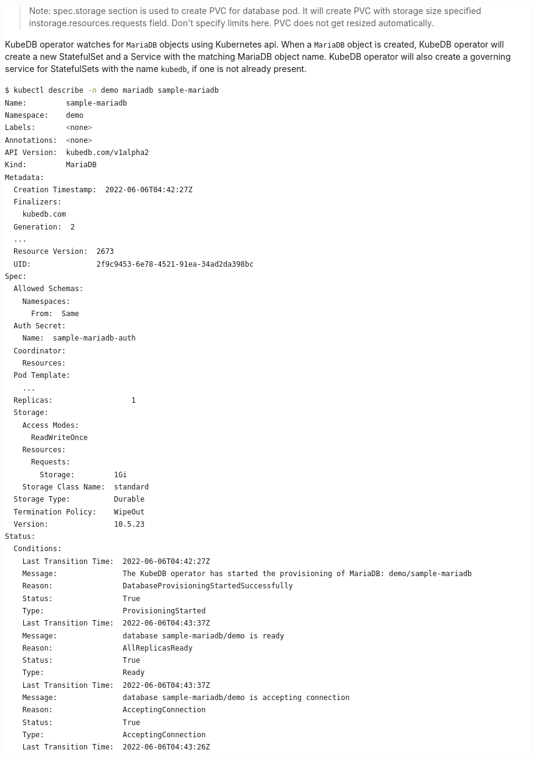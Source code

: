 > Note: spec.storage section is used to create PVC for database pod. It will create PVC with storage size specified instorage.resources.requests field. Don't specify limits here. PVC does not get resized automatically.

KubeDB operator watches for `MariaDB` objects using Kubernetes api. When a `MariaDB` object is created, KubeDB operator will create a new StatefulSet and a Service with the matching MariaDB object name. KubeDB operator will also create a governing service for StatefulSets with the name `kubedb`, if one is not already present.

```bash
$ kubectl describe -n demo mariadb sample-mariadb
Name:         sample-mariadb
Namespace:    demo
Labels:       <none>
Annotations:  <none>
API Version:  kubedb.com/v1alpha2
Kind:         MariaDB
Metadata:
  Creation Timestamp:  2022-06-06T04:42:27Z
  Finalizers:
    kubedb.com
  Generation:  2
  ...
  Resource Version:  2673
  UID:               2f9c9453-6e78-4521-91ea-34ad2da398bc
Spec:
  Allowed Schemas:
    Namespaces:
      From:  Same
  Auth Secret:
    Name:  sample-mariadb-auth
  Coordinator:
    Resources:
  Pod Template:
    ...
  Replicas:                  1
  Storage:
    Access Modes:
      ReadWriteOnce
    Resources:
      Requests:
        Storage:         1Gi
    Storage Class Name:  standard
  Storage Type:          Durable
  Termination Policy:    WipeOut
  Version:               10.5.23
Status:
  Conditions:
    Last Transition Time:  2022-06-06T04:42:27Z
    Message:               The KubeDB operator has started the provisioning of MariaDB: demo/sample-mariadb
    Reason:                DatabaseProvisioningStartedSuccessfully
    Status:                True
    Type:                  ProvisioningStarted
    Last Transition Time:  2022-06-06T04:43:37Z
    Message:               database sample-mariadb/demo is ready
    Reason:                AllReplicasReady
    Status:                True
    Type:                  Ready
    Last Transition Time:  2022-06-06T04:43:37Z
    Message:               database sample-mariadb/demo is accepting connection
    Reason:                AcceptingConnection
    Status:                True
    Type:                  AcceptingConnection
    Last Transition Time:  2022-06-06T04:43:26Z
```